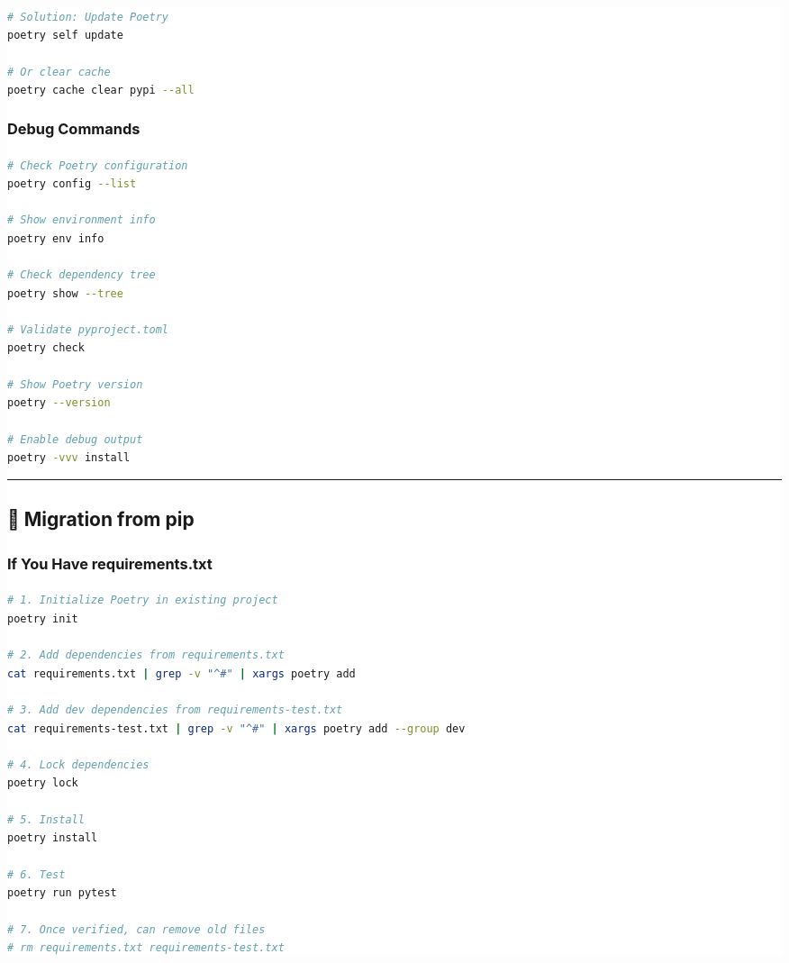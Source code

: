 ```bash
# Solution: Update Poetry
poetry self update

# Or clear cache
poetry cache clear pypi --all
```

### Debug Commands

```bash
# Check Poetry configuration
poetry config --list

# Show environment info
poetry env info

# Check dependency tree
poetry show --tree

# Validate pyproject.toml
poetry check

# Show Poetry version
poetry --version

# Enable debug output
poetry -vvv install
```

---

## 🔄 Migration from pip

### If You Have requirements.txt

```bash
# 1. Initialize Poetry in existing project
poetry init

# 2. Add dependencies from requirements.txt
cat requirements.txt | grep -v "^#" | xargs poetry add

# 3. Add dev dependencies from requirements-test.txt
cat requirements-test.txt | grep -v "^#" | xargs poetry add --group dev

# 4. Lock dependencies
poetry lock

# 5. Install
poetry install

# 6. Test
poetry run pytest

# 7. Once verified, can remove old files
# rm requirements.txt requirements-test.txt
```
